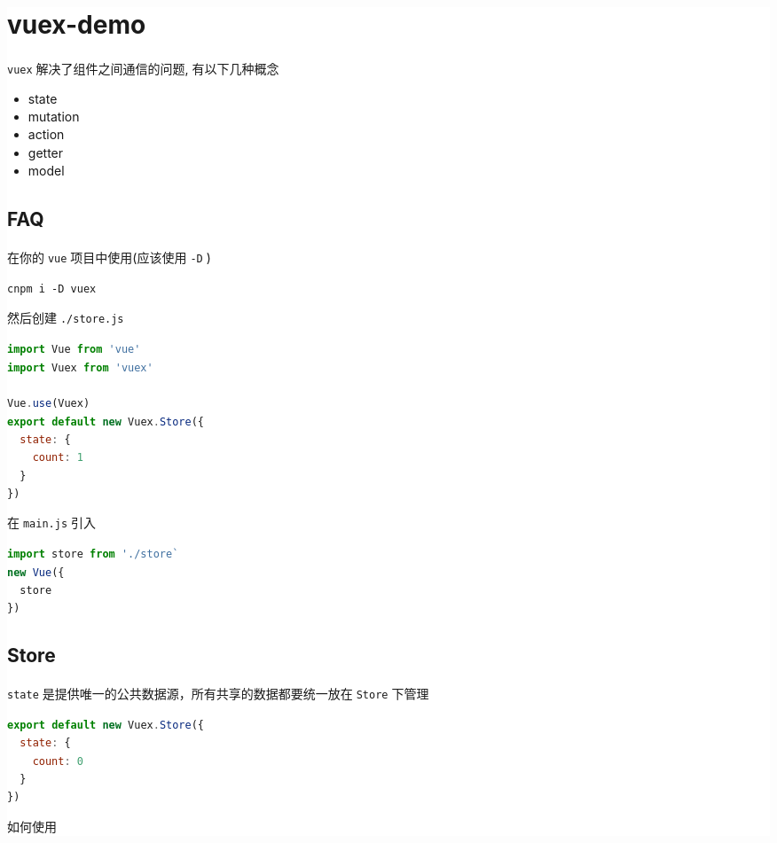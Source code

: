 # vuex-demo

`vuex` 解决了组件之间通信的问题, 有以下几种概念

- state
- mutation
- action
- getter
- model

## FAQ

在你的 `vue` 项目中使用(应该使用 `-D` )

```console
cnpm i -D vuex
```

然后创建 `./store.js`

```js
import Vue from 'vue'
import Vuex from 'vuex'

Vue.use(Vuex)
export default new Vuex.Store({
  state: {
    count: 1
  }
})
```

在 `main.js` 引入

```js
import store from './store`
new Vue({
  store
})
```

## Store

`state` 是提供唯一的公共数据源，所有共享的数据都要统一放在 `Store` 下管理

```js
export default new Vuex.Store({
  state: {
    count: 0
  }
})
```

如何使用
